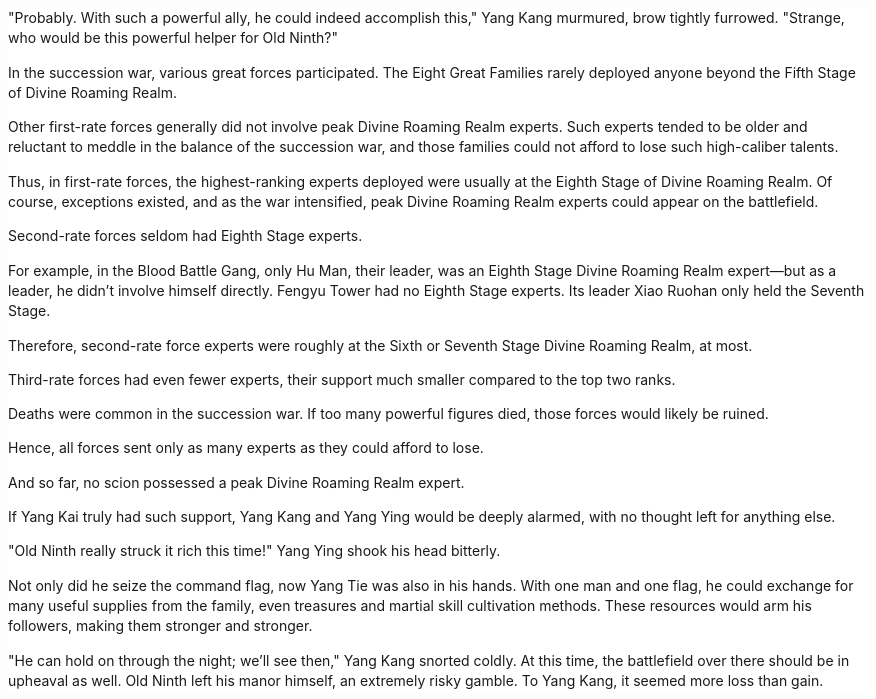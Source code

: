 "Probably. With such a powerful ally, he could indeed accomplish this," Yang Kang murmured, brow tightly furrowed. "Strange, who would be this powerful helper for Old Ninth?"

In the succession war, various great forces participated. The Eight Great Families rarely deployed anyone beyond the Fifth Stage of Divine Roaming Realm.

Other first-rate forces generally did not involve peak Divine Roaming Realm experts. Such experts tended to be older and reluctant to meddle in the balance of the succession war, and those families could not afford to lose such high-caliber talents.

Thus, in first-rate forces, the highest-ranking experts deployed were usually at the Eighth Stage of Divine Roaming Realm. Of course, exceptions existed, and as the war intensified, peak Divine Roaming Realm experts could appear on the battlefield.

Second-rate forces seldom had Eighth Stage experts.

For example, in the Blood Battle Gang, only Hu Man, their leader, was an Eighth Stage Divine Roaming Realm expert—but as a leader, he didn’t involve himself directly. Fengyu Tower had no Eighth Stage experts. Its leader Xiao Ruohan only held the Seventh Stage.

Therefore, second-rate force experts were roughly at the Sixth or Seventh Stage Divine Roaming Realm, at most.

Third-rate forces had even fewer experts, their support much smaller compared to the top two ranks.

Deaths were common in the succession war. If too many powerful figures died, those forces would likely be ruined.

Hence, all forces sent only as many experts as they could afford to lose.

And so far, no scion possessed a peak Divine Roaming Realm expert.

If Yang Kai truly had such support, Yang Kang and Yang Ying would be deeply alarmed, with no thought left for anything else.

"Old Ninth really struck it rich this time!" Yang Ying shook his head bitterly.

Not only did he seize the command flag, now Yang Tie was also in his hands. With one man and one flag, he could exchange for many useful supplies from the family, even treasures and martial skill cultivation methods. These resources would arm his followers, making them stronger and stronger.

"He can hold on through the night; we’ll see then," Yang Kang snorted coldly. At this time, the battlefield over there should be in upheaval as well. Old Ninth left his manor himself, an extremely risky gamble. To Yang Kang, it seemed more loss than gain.